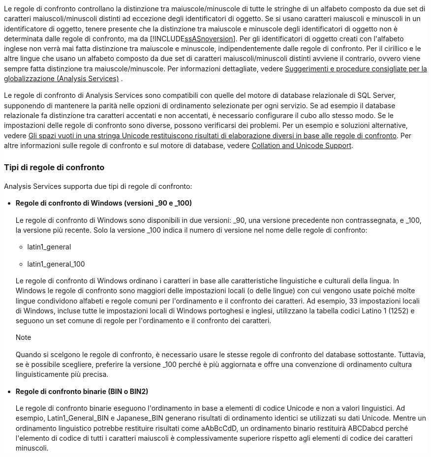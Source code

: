  Le regole di confronto controllano la distinzione tra maiuscole/minuscole di tutte le stringhe di un alfabeto composto da due set di caratteri maiuscoli/minuscoli distinti ad eccezione degli identificatori di oggetto. Se si usano caratteri maiuscoli e minuscoli in un identificatore di oggetto, tenere presente che la distinzione tra maiuscole e minuscole degli identificatori di oggetto non è determinata dalle regole di confronto, ma da [!INCLUDE[ssASnoversion](../includes/ssasnoversion-md.md)]. Per gli identificatori di oggetto creati con l'alfabeto inglese non verrà mai fatta distinzione tra maiuscole e minuscole, indipendentemente dalle regole di confronto. Per il cirillico e le altre lingue che usano un alfabeto composto da due set di caratteri maiuscoli/minuscoli distinti avviene il contrario, ovvero viene sempre fatta distinzione tra maiuscole/minuscole. Per informazioni dettagliate, vedere [Suggerimenti e procedure consigliate per la globalizzazione &#40;Analysis Services&#41;](../analysis-services/globalization-tips-and-best-practices-analysis-services.md) .  
  
 Le regole di confronto di Analysis Services sono compatibili con quelle del motore di database relazionale di SQL Server, supponendo di mantenere la parità nelle opzioni di ordinamento selezionate per ogni servizio. Se ad esempio il database relazionale fa distinzione tra caratteri accentati e non accentati, è necessario configurare il cubo allo stesso modo. Se le impostazioni delle regole di confronto sono diverse, possono verificarsi dei problemi. Per un esempio e soluzioni alternative, vedere [Gli spazi vuoti in una stringa Unicode restituiscono risultati di elaborazione diversi in base alle regole di confronto](http://social.technet.microsoft.com/wiki/contents/articles/23979.ssas-processing-error-blanks-in-a-unicode-string-have-different-processing-outcomes-based-on-collation-and-character-set.aspx). Per altre informazioni sulle regole di confronto e sul motore di database, vedere [Collation and Unicode Support](../relational-databases/collations/collation-and-unicode-support.md).  
  
###  <a name="bkmk_collationtype"></a> Tipi di regole di confronto  
 Analysis Services supporta due tipi di regole di confronto:  
  
-   **Regole di confronto di Windows (versioni _90 e _100)**  
  
     Le regole di confronto di Windows sono disponibili in due versioni: _90, una versione precedente non contrassegnata, e _100, la versione più recente. Solo la versione _100 indica il numero di versione nel nome delle regole di confronto:  
  
    -   latin1_general  
  
    -   latin1_general_100  
  
     Le regole di confronto di Windows ordinano i caratteri in base alle caratteristiche linguistiche e culturali della lingua. In Windows le regole di confronto sono maggiori delle impostazioni locali (o delle lingue) con cui vengono usate poiché molte lingue condividono alfabeti e regole comuni per l'ordinamento e il confronto dei caratteri. Ad esempio, 33 impostazioni locali di Windows, incluse tutte le impostazioni locali di Windows portoghesi e inglesi, utilizzano la tabella codici Latino 1 (1252) e seguono un set comune di regole per l'ordinamento e il confronto dei caratteri.  
  
    > [!NOTE]  
    >  Quando si scelgono le regole di confronto, è necessario usare le stesse regole di confronto del database sottostante. Tuttavia, se è possibile scegliere, preferire la versione _100 perché è più aggiornata e offre una convenzione di ordinamento cultura linguisticamente più precisa.  
  
-   **Regole di confronto binarie (BIN o BIN2)**  
  
     Le regole di confronto binarie eseguono l'ordinamento in base a elementi di codice Unicode e non a valori linguistici. Ad esempio, Latin1_General_BIN e Japanese_BIN generano risultati di ordinamento identici se utilizzati su dati Unicode. Mentre un ordinamento linguistico potrebbe restituire risultati come aAbBcCdD, un ordinamento binario restituirà ABCDabcd perché l'elemento di codice di tutti i caratteri maiuscoli è complessivamente superiore rispetto agli elementi di codice dei caratteri minuscoli.  
  